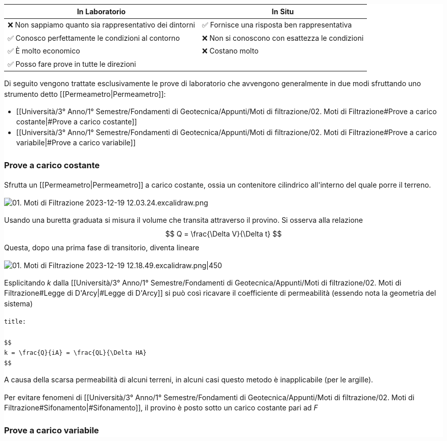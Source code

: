 | In Laboratorio                                          | In Situ                                         |
| ------------------------------------------------------- | ----------------------------------------------- |
| ❌ Non sappiamo quanto sia rappresentativo dei dintorni | ✅ Fornisce una risposta ben rappresentativa    |
| ✅ Conosco perfettamente le condizioni al contorno      | ❌ Non si conoscono con esattezza le condizioni |
| ✅ È molto economico                                    | ❌ Costano molto                                               |
| ✅ Posso fare prove in tutte le direzioni               |                                                 |

Di seguito vengono trattate esclusivamente le prove di laboratorio che avvengono generalmente in due modi sfruttando uno strumento detto [[Permeametro\|Permeametro]]:
- [[Università/3° Anno/1° Semestre/Fondamenti di Geotecnica/Appunti/Moti di filtrazione/02. Moti di Filtrazione#Prove a carico costante\|#Prove a carico costante]]
- [[Università/3° Anno/1° Semestre/Fondamenti di Geotecnica/Appunti/Moti di filtrazione/02. Moti di Filtrazione#Prove a carico variabile\|#Prove a carico variabile]]
### Prove a carico costante

Sfrutta un [[Permeametro\|Permeametro]] a carico costante, ossia un contenitore cilindrico all'interno del quale porre il terreno.

![01. Moti di Filtrazione 2023-12-19 12.03.24.excalidraw.png](/img/user/Excalidraw/01.%20Moti%20di%20Filtrazione%202023-12-19%2012.03.24.excalidraw.png)


Usando una buretta graduata si misura il volume che transita attraverso il provino.
Si osserva alla relazione
$$
Q = \frac{\Delta V}{\Delta t}
$$
Questa, dopo una prima fase di transitorio, diventa lineare

![01. Moti di Filtrazione 2023-12-19 12.18.49.excalidraw.png|450](/img/user/Excalidraw/01.%20Moti%20di%20Filtrazione%202023-12-19%2012.18.49.excalidraw.png)


Esplicitando $k$ dalla [[Università/3° Anno/1° Semestre/Fondamenti di Geotecnica/Appunti/Moti di filtrazione/02. Moti di Filtrazione#Legge di D'Arcy\|#Legge di D'Arcy]] si può così ricavare il coefficiente di permeabilità (essendo nota la geometria del sistema)

```ad-Teo
title:

$$
k = \frac{Q}{iA} = \frac{QL}{\Delta HA}
$$

```

A causa della scarsa permeabilità di alcuni terreni, in alcuni casi questo metodo è inapplicabile (per le argille).

Per evitare fenomeni di [[Università/3° Anno/1° Semestre/Fondamenti di Geotecnica/Appunti/Moti di filtrazione/02. Moti di Filtrazione#Sifonamento\|#Sifonamento]], il provino è posto sotto un carico costante pari ad $F$

### Prove a carico variabile

